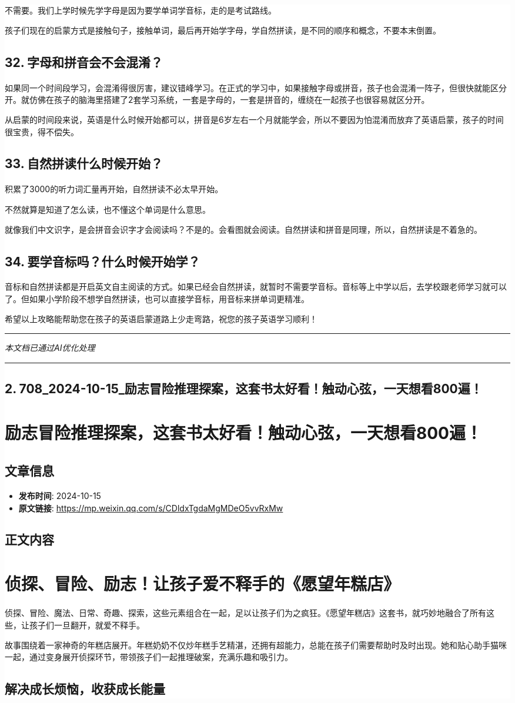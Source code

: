 不需要。我们上学时候先学字母是因为要学单词学音标，走的是考试路线。

孩子们现在的启蒙方式是接触句子，接触单词，最后再开始学字母，学自然拼读，是不同的顺序和概念，不要本末倒置。

## 32. 字母和拼音会不会混淆？

如果同一个时间段学习，会混淆得很厉害，建议错峰学习。在正式的学习中，如果接触字母或拼音，孩子也会混淆一阵子，但很快就能区分开。就仿佛在孩子的脑海里搭建了2套学习系统，一套是字母的，一套是拼音的，缠绕在一起孩子也很容易就区分开。

从启蒙的时间段来说，英语是什么时候开始都可以，拼音是6岁左右一个月就能学会，所以不要因为怕混淆而放弃了英语启蒙，孩子的时间很宝贵，得不偿失。

## 33. 自然拼读什么时候开始？

积累了3000的听力词汇量再开始，自然拼读不必太早开始。

不然就算是知道了怎么读，也不懂这个单词是什么意思。

就像我们中文识字，是会拼音会识字才会阅读吗？不是的。会看图就会阅读。自然拼读和拼音是同理，所以，自然拼读是不着急的。

## 34. 要学音标吗？什么时候开始学？

音标和自然拼读都是开启英文自主阅读的方式。如果已经会自然拼读，就暂时不需要学音标。音标等上中学以后，去学校跟老师学习就可以了。但如果小学阶段不想学自然拼读，也可以直接学音标，用音标来拼单词更精准。

希望以上攻略能帮助您在孩子的英语启蒙道路上少走弯路，祝您的孩子英语学习顺利！


---
*本文档已通过AI优化处理*


---


## 2. 708_2024-10-15_励志冒险推理探案，这套书太好看！触动心弦，一天想看800遍！

# 励志冒险推理探案，这套书太好看！触动心弦，一天想看800遍！

## 文章信息
- **发布时间**: 2024-10-15
- **原文链接**: https://mp.weixin.qq.com/s/CDldxTgdaMgMDeO5vvRxMw


## 正文内容

# 侦探、冒险、励志！让孩子爱不释手的《愿望年糕店》

侦探、冒险、魔法、日常、奇趣、探索，这些元素组合在一起，足以让孩子们为之疯狂。《愿望年糕店》这套书，就巧妙地融合了所有这些，让孩子们一旦翻开，就爱不释手。

故事围绕着一家神奇的年糕店展开。年糕奶奶不仅炒年糕手艺精湛，还拥有超能力，总能在孩子们需要帮助时及时出现。她和贴心助手猫咪一起，通过变身展开侦探环节，带领孩子们一起推理破案，充满乐趣和吸引力。

## 解决成长烦恼，收获成长能量
